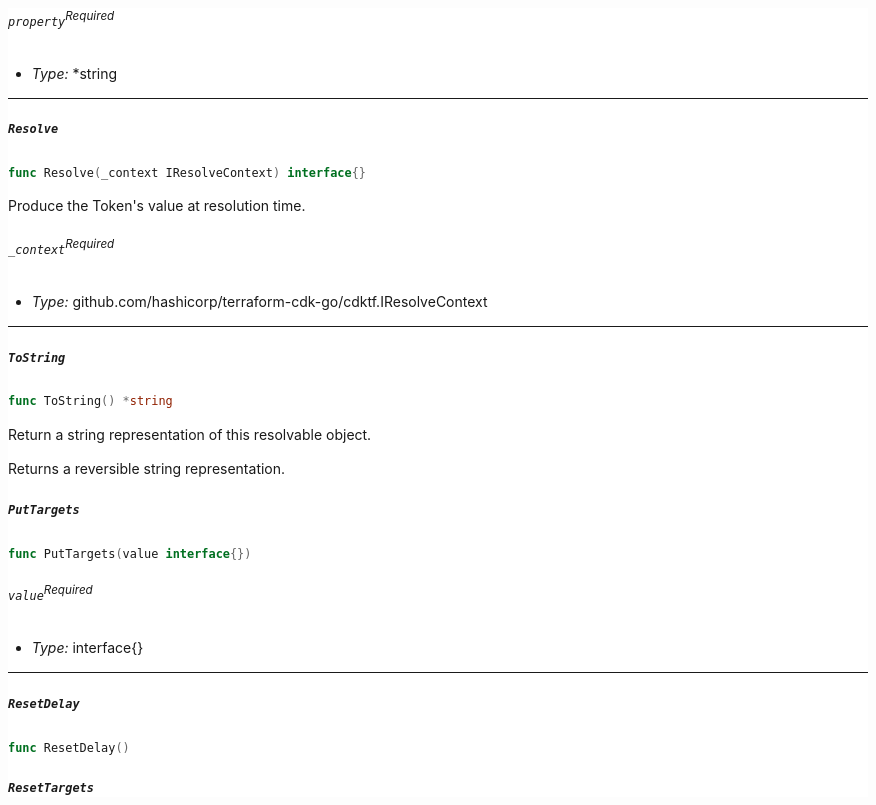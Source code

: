 ###### `property`<sup>Required</sup> <a name="property" id="@skeptools/provider-zenduty.esp.EspRulesOutputReference.interpolationForAttribute.parameter.property"></a>

- *Type:* *string

---

##### `Resolve` <a name="Resolve" id="@skeptools/provider-zenduty.esp.EspRulesOutputReference.resolve"></a>

```go
func Resolve(_context IResolveContext) interface{}
```

Produce the Token's value at resolution time.

###### `_context`<sup>Required</sup> <a name="_context" id="@skeptools/provider-zenduty.esp.EspRulesOutputReference.resolve.parameter._context"></a>

- *Type:* github.com/hashicorp/terraform-cdk-go/cdktf.IResolveContext

---

##### `ToString` <a name="ToString" id="@skeptools/provider-zenduty.esp.EspRulesOutputReference.toString"></a>

```go
func ToString() *string
```

Return a string representation of this resolvable object.

Returns a reversible string representation.

##### `PutTargets` <a name="PutTargets" id="@skeptools/provider-zenduty.esp.EspRulesOutputReference.putTargets"></a>

```go
func PutTargets(value interface{})
```

###### `value`<sup>Required</sup> <a name="value" id="@skeptools/provider-zenduty.esp.EspRulesOutputReference.putTargets.parameter.value"></a>

- *Type:* interface{}

---

##### `ResetDelay` <a name="ResetDelay" id="@skeptools/provider-zenduty.esp.EspRulesOutputReference.resetDelay"></a>

```go
func ResetDelay()
```

##### `ResetTargets` <a name="ResetTargets" id="@skeptools/provider-zenduty.esp.EspRulesOutputReference.resetTargets"></a>
